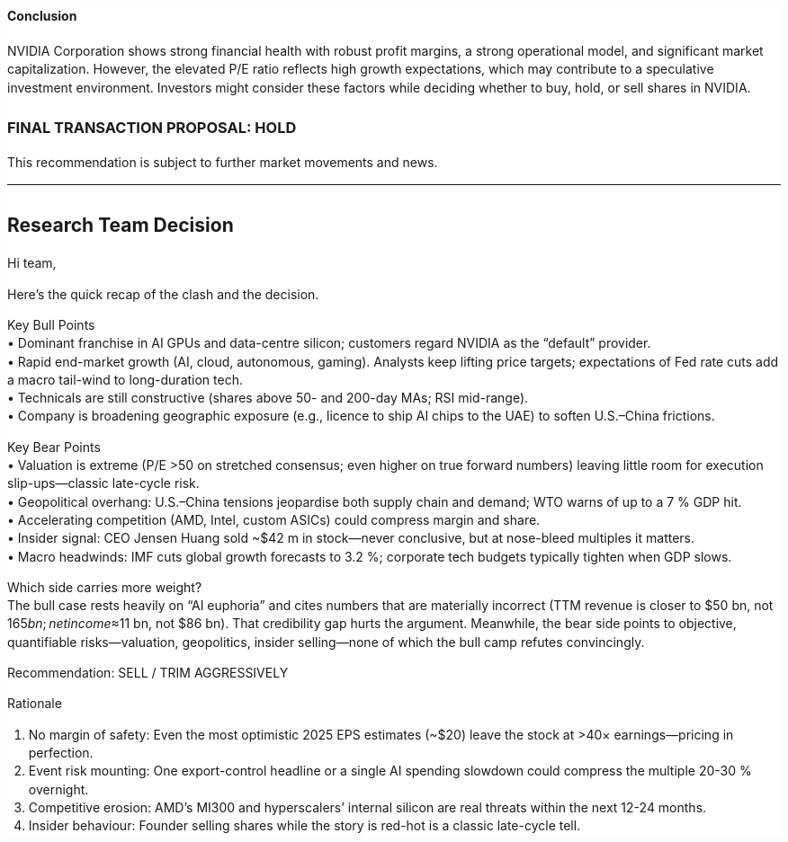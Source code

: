 
#### Conclusion
NVIDIA Corporation shows strong financial health with robust profit margins, a strong operational model, and significant market capitalization. However, the elevated P/E ratio reflects high growth expectations, which may contribute to a speculative investment environment. Investors might consider these factors while deciding whether to buy, hold, or sell shares in NVIDIA.

### FINAL TRANSACTION PROPOSAL: **HOLD** 

This recommendation is subject to further market movements and news.

---

## Research Team Decision

Hi team,

Here’s the quick recap of the clash and the decision.

Key Bull Points  
• Dominant franchise in AI GPUs and data-centre silicon; customers regard NVIDIA as the “default” provider.  
• Rapid end-market growth (AI, cloud, autonomous, gaming). Analysts keep lifting price targets; expectations of Fed rate cuts add a macro tail-wind to long-duration tech.  
• Technicals are still constructive (shares above 50- and 200-day MAs; RSI mid-range).  
• Company is broadening geographic exposure (e.g., licence to ship AI chips to the UAE) to soften U.S.–China frictions.

Key Bear Points  
• Valuation is extreme (P/E >50 on stretched consensus; even higher on true forward numbers) leaving little room for execution slip-ups—classic late-cycle risk.  
• Geopolitical overhang: U.S.–China tensions jeopardise both supply chain and demand; WTO warns of up to a 7 % GDP hit.  
• Accelerating competition (AMD, Intel, custom ASICs) could compress margin and share.  
• Insider signal: CEO Jensen Huang sold ~$42 m in stock—never conclusive, but at nose-bleed multiples it matters.  
• Macro headwinds: IMF cuts global growth forecasts to 3.2 %; corporate tech budgets typically tighten when GDP slows.

Which side carries more weight?  
The bull case rests heavily on “AI euphoria” and cites numbers that are materially incorrect (TTM revenue is closer to $50 bn, not $165 bn; net income ≈$11 bn, not $86 bn). That credibility gap hurts the argument. Meanwhile, the bear side points to objective, quantifiable risks—valuation, geopolitics, insider selling—none of which the bull camp refutes convincingly.

Recommendation: SELL / TRIM AGGRESSIVELY  

Rationale  
1. No margin of safety: Even the most optimistic 2025 EPS estimates (~$20) leave the stock at >40× earnings—pricing in perfection.  
2. Event risk mounting: One export-control headline or a single AI spending slowdown could compress the multiple 20-30 % overnight.  
3. Competitive erosion: AMD’s MI300 and hyperscalers’ internal silicon are real threats within the next 12-24 months.  
4. Insider behaviour: Founder selling shares while the story is red-hot is a classic late-cycle tell.
